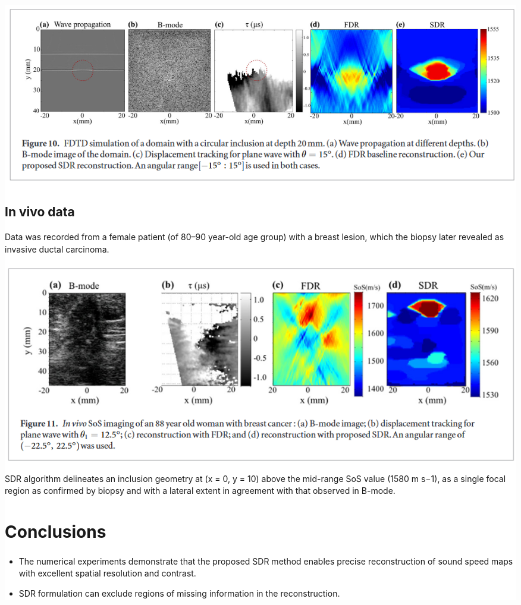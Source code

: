 ![](/collections/images/20250319_SoS/invivo.jpeg)

## In vivo data 
Data was recorded from a female patient (of 80–90 year-old age group) with a breast lesion, which the biopsy later
revealed as invasive ductal carcinoma.

![](/collections/images/20250319_SoS/bmode.jpeg)

SDR algorithm delineates an inclusion geometry at (x = 0, y = 10) above the mid-range SoS value
(1580 m s−1), as a single focal region as confirmed by biopsy and with a lateral extent in agreement with that observed in B-mode. 

# Conclusions
* The numerical experiments demonstrate that the proposed SDR method enables precise reconstruction of sound speed maps with excellent spatial resolution and contrast. 

* SDR formulation  can exclude regions of missing information in the reconstruction. 
